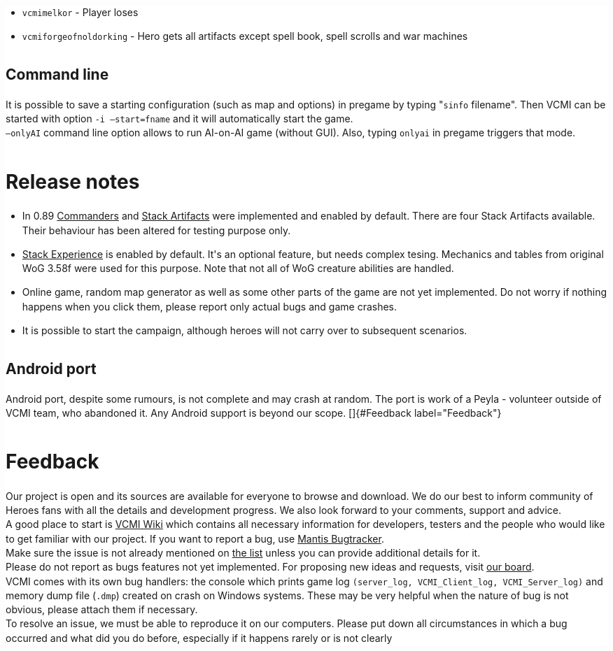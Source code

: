 -   `vcmimelkor` - Player loses

-   `vcmiforgeofnoldorking` - Hero gets all artifacts except spell book,
    spell scrolls and war machines

## Command line

It is possible to save a starting configuration (such as map and
options) in pregame by typing \"`sinfo` filename\". Then VCMI can be
started with option `-i –start=fname` and it will automatically start
the game.\
`–onlyAI` command line option allows to run AI-on-AI game (without GUI).
Also, typing `onlyai` in pregame triggers that mode.

# Release notes

-   In 0.89 [Commanders](#Commanders) and [Stack
    Artifacts](#Stack_Artifacts) were implemented and enabled by
    default. There are four Stack Artifacts available. Their behaviour
    has been altered for testing purpose only.

-   [Stack Experience](#Stack_Experience) is enabled by default. It's an
    optional feature, but needs complex tesing. Mechanics and tables
    from original WoG 3.58f were used for this purpose. Note that not
    all of WoG creature abilities are handled.

-   Online game, random map generator as well as some other parts of the
    game are not yet implemented. Do not worry if nothing happens when
    you click them, please report only actual bugs and game crashes.

-   It is possible to start the campaign, although heroes will not carry
    over to subsequent scenarios.

## Android port

Android port, despite some rumours, is not complete and may crash at
random. The port is work of a Peyla - volunteer outside of VCMI team,
who abandoned it. Any Android support is beyond our scope. []{#Feedback
label="Feedback"}

# Feedback

Our project is open and its sources are available for everyone to browse
and download. We do our best to inform community of Heroes fans with all
the details and development progress. We also look forward to your
comments, support and advice.\
A good place to start is [VCMI
Wiki](http://wiki.vcmi.eu/index.php?title=Main_Page) which contains all
necessary information for developers, testers and the people who would
like to get familiar with our project. If you want to report a bug, use
[Mantis Bugtracker](http://bugs.vcmi.eu/bug_report_advanced_page.php).\
Make sure the issue is not already mentioned on [the
list](http://bugs.vcmi.eu/view_all_bug_page.php) unless you can provide
additional details for it.\
Please do not report as bugs features not yet implemented. For proposing
new ideas and requests, visit [our
board](http://forum.vcmi.eu/index.php).\
VCMI comes with its own bug handlers: the console which prints game log
`(server_log, VCMI_Client_log, VCMI_Server_log)` and memory dump file
(`.dmp`) created on crash on Windows systems. These may be very helpful
when the nature of bug is not obvious, please attach them if necessary.\
To resolve an issue, we must be able to reproduce it on our computers.
Please put down all circumstances in which a bug occurred and what did
you do before, especially if it happens rarely or is not clearly